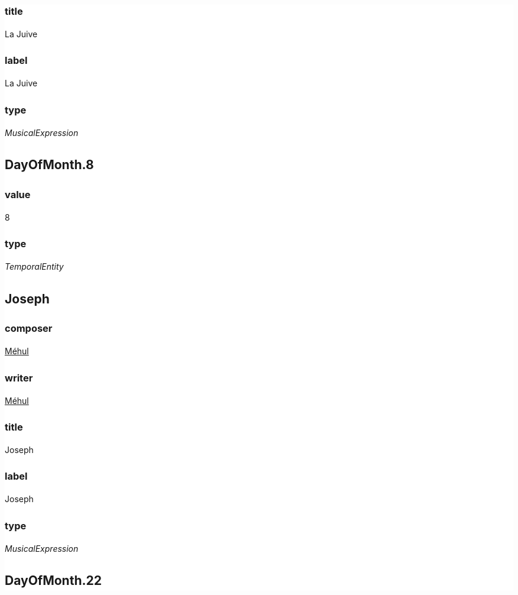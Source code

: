 ### title


La Juive

### label


La Juive

### type


*MusicalExpression*

## DayOfMonth.8

### value


8

### type


*TemporalEntity*

## Joseph

### composer


[Méhul](#Méhul)

### writer


[Méhul](#Méhul)

### title


Joseph

### label


Joseph

### type


*MusicalExpression*

## DayOfMonth.22
